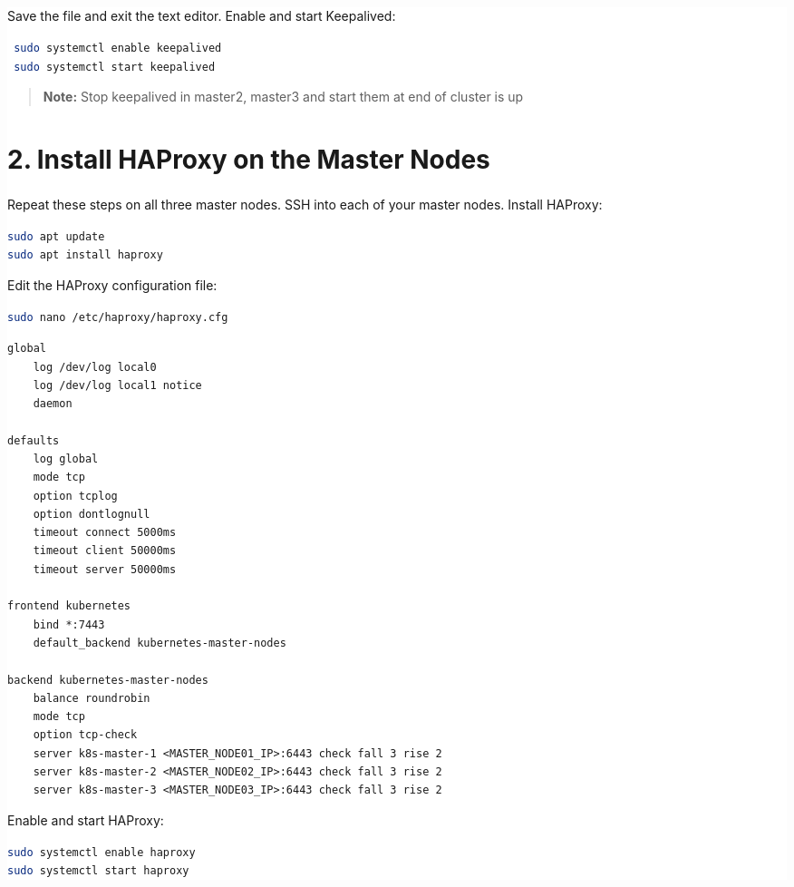Save the file and exit the text editor.
Enable and start Keepalived:

```bash
 sudo systemctl enable keepalived
 sudo systemctl start keepalived
```
> **Note:** Stop keepalived in master2, master3 and start them at end of cluster is up
# 2. Install HAProxy on the Master Nodes

Repeat these steps on all three master nodes.
SSH into each of your master nodes.
Install HAProxy:
```bash
sudo apt update
sudo apt install haproxy
```
Edit the HAProxy configuration file:
```bash
sudo nano /etc/haproxy/haproxy.cfg
```
```
global
    log /dev/log local0
    log /dev/log local1 notice
    daemon

defaults
    log global
    mode tcp
    option tcplog
    option dontlognull
    timeout connect 5000ms
    timeout client 50000ms
    timeout server 50000ms

frontend kubernetes
    bind *:7443
    default_backend kubernetes-master-nodes

backend kubernetes-master-nodes
    balance roundrobin
    mode tcp
    option tcp-check
    server k8s-master-1 <MASTER_NODE01_IP>:6443 check fall 3 rise 2
    server k8s-master-2 <MASTER_NODE02_IP>:6443 check fall 3 rise 2
    server k8s-master-3 <MASTER_NODE03_IP>:6443 check fall 3 rise 2
```

Enable and start HAProxy:
```bash
sudo systemctl enable haproxy
sudo systemctl start haproxy
```
